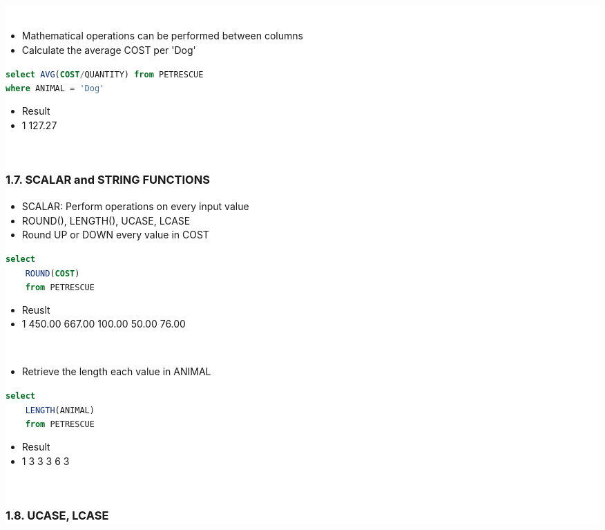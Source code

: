 <br>

- Mathematical operations can be performed between columns
- Calculate the average COST per 'Dog'

```sql
select AVG(COST/QUANTITY) from PETRESCUE
where ANIMAL = 'Dog'
```

- Result
- 1
  127.27

<br>

### 1.7. SCALAR and STRING FUNCTIONS

- SCALAR: Perform operations on every input value
- ROUND(), LENGTH(), UCASE, LCASE
- Round UP or DOWN every value in COST

```sql
select
	ROUND(COST)
	from PETRESCUE
```

- Reuslt
- 1
  450.00
  667.00
  100.00
  50.00
  76.00

<br>

- Retrieve the length each value in ANIMAL

```sql
select
	LENGTH(ANIMAL)
	from PETRESCUE
```

- Result
- 1
  3
  3
  3
  6
  3

<br>

### 1.8. UCASE, LCASE
